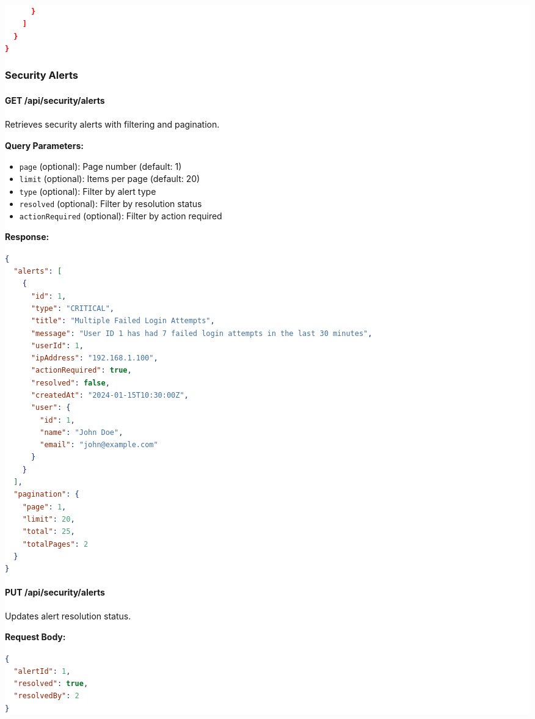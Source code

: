 ```json
      }
    ]
  }
}
```

### Security Alerts

#### GET /api/security/alerts
Retrieves security alerts with filtering and pagination.

**Query Parameters:**
- `page` (optional): Page number (default: 1)
- `limit` (optional): Items per page (default: 20)
- `type` (optional): Filter by alert type
- `resolved` (optional): Filter by resolution status
- `actionRequired` (optional): Filter by action required

**Response:**
```json
{
  "alerts": [
    {
      "id": 1,
      "type": "CRITICAL",
      "title": "Multiple Failed Login Attempts",
      "message": "User ID 1 has had 7 failed login attempts in the last 30 minutes",
      "userId": 1,
      "ipAddress": "192.168.1.100",
      "actionRequired": true,
      "resolved": false,
      "createdAt": "2024-01-15T10:30:00Z",
      "user": {
        "id": 1,
        "name": "John Doe",
        "email": "john@example.com"
      }
    }
  ],
  "pagination": {
    "page": 1,
    "limit": 20,
    "total": 25,
    "totalPages": 2
  }
}
```

#### PUT /api/security/alerts
Updates alert resolution status.

**Request Body:**
```json
{
  "alertId": 1,
  "resolved": true,
  "resolvedBy": 2
}
```
